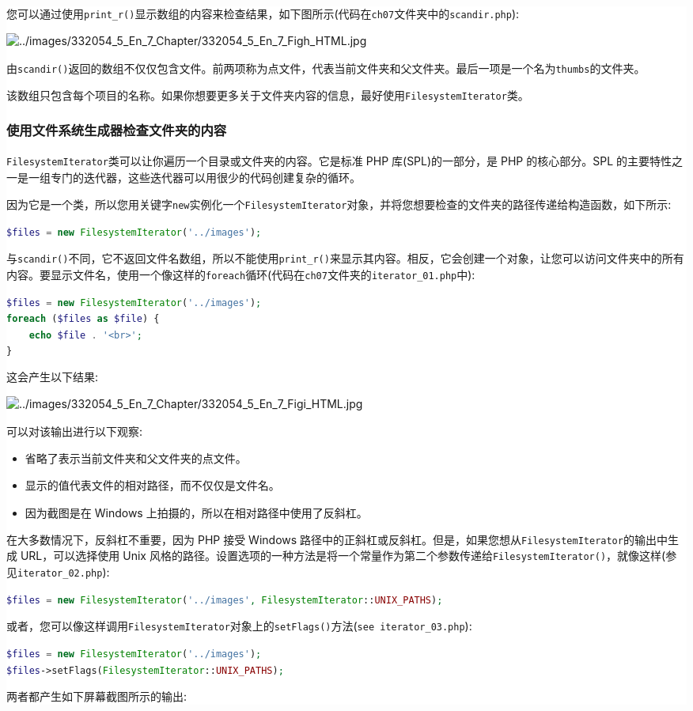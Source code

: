 您可以通过使用`print_r()`显示数组的内容来检查结果，如下图所示(代码在`ch07`文件夹中的`scandir.php`):

![../images/332054_5_En_7_Chapter/332054_5_En_7_Figh_HTML.jpg](../images/332054_5_En_7_Chapter/332054_5_En_7_Figh_HTML.jpg)

由`scandir()`返回的数组不仅仅包含文件。前两项称为点文件，代表当前文件夹和父文件夹。最后一项是一个名为`thumbs`的文件夹。

该数组只包含每个项目的名称。如果你想要更多关于文件夹内容的信息，最好使用`FilesystemIterator`类。

### 使用文件系统生成器检查文件夹的内容

`FilesystemIterator`类可以让你遍历一个目录或文件夹的内容。它是标准 PHP 库(SPL)的一部分，是 PHP 的核心部分。SPL 的主要特性之一是一组专门的迭代器，这些迭代器可以用很少的代码创建复杂的循环。

因为它是一个类，所以您用关键字`new`实例化一个`FilesystemIterator`对象，并将您想要检查的文件夹的路径传递给构造函数，如下所示:

```php
$files = new FilesystemIterator('../images');

```

与`scandir()`不同，它不返回文件名数组，所以不能使用`print_r()`来显示其内容。相反，它会创建一个对象，让您可以访问文件夹中的所有内容。要显示文件名，使用一个像这样的`foreach`循环(代码在`ch07`文件夹的`iterator_01.php`中):

```php
$files = new FilesystemIterator('../images');
foreach ($files as $file) {
    echo $file . '<br>';
}

```

这会产生以下结果:

![../images/332054_5_En_7_Chapter/332054_5_En_7_Figi_HTML.jpg](../images/332054_5_En_7_Chapter/332054_5_En_7_Figi_HTML.jpg)

可以对该输出进行以下观察:

*   省略了表示当前文件夹和父文件夹的点文件。

*   显示的值代表文件的相对路径，而不仅仅是文件名。

*   因为截图是在 Windows 上拍摄的，所以在相对路径中使用了反斜杠。

在大多数情况下，反斜杠不重要，因为 PHP 接受 Windows 路径中的正斜杠或反斜杠。但是，如果您想从`FilesystemIterator`的输出中生成 URL，可以选择使用 Unix 风格的路径。设置选项的一种方法是将一个常量作为第二个参数传递给`FilesystemIterator()`，就像这样(参见`iterator_02.php`):

```php
$files = new FilesystemIterator('../images', FilesystemIterator::UNIX_PATHS);

```

或者，您可以像这样调用`FilesystemIterator`对象上的`setFlags()`方法(`see iterator_03.php`):

```php
$files = new FilesystemIterator('../images');
$files->setFlags(FilesystemIterator::UNIX_PATHS);

```

两者都产生如下屏幕截图所示的输出:

